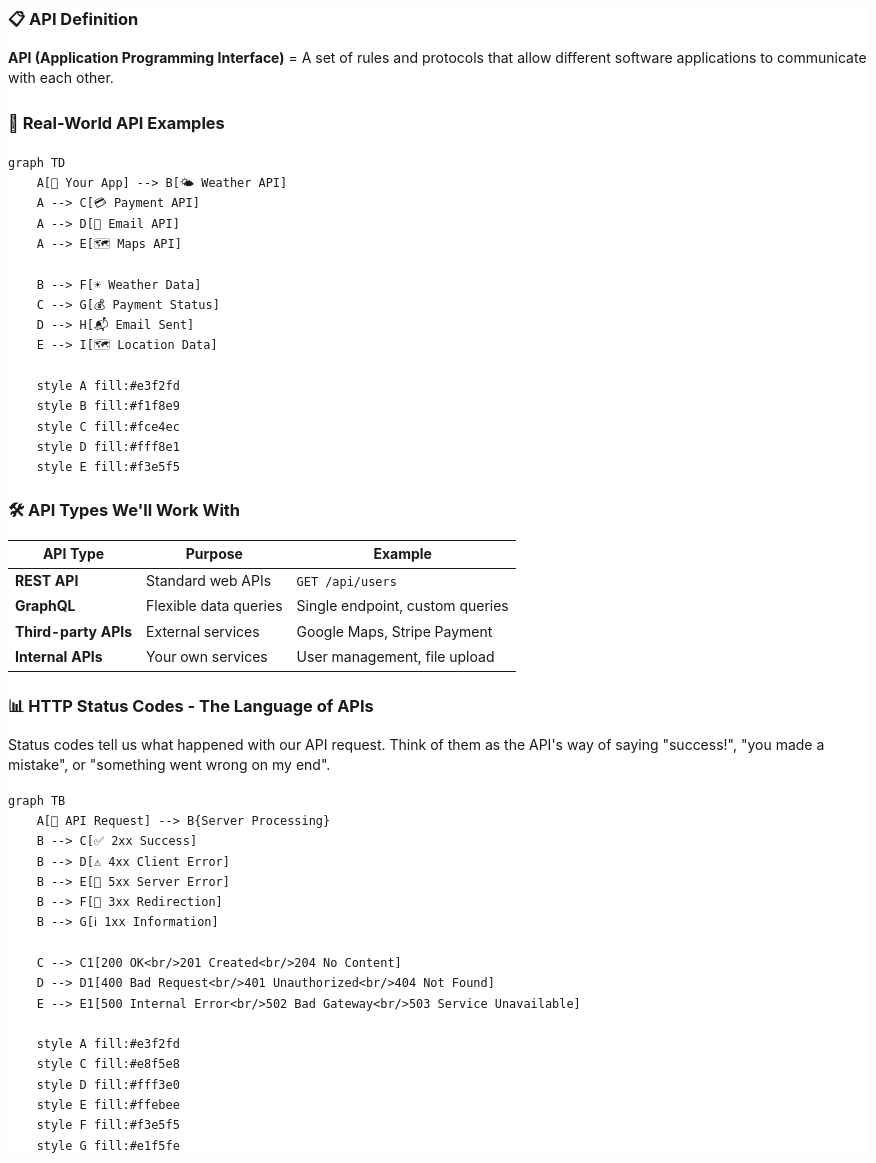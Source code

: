 ### 📋 **API Definition**
**API (Application Programming Interface)** = A set of rules and protocols that allow different software applications to communicate with each other.

### 🌟 **Real-World API Examples**

```mermaid
graph TD
    A[📱 Your App] --> B[🌤️ Weather API]
    A --> C[💳 Payment API]
    A --> D[📧 Email API]
    A --> E[🗺️ Maps API]
    
    B --> F[☀️ Weather Data]
    C --> G[💰 Payment Status]
    D --> H[📬 Email Sent]
    E --> I[🗺️ Location Data]
    
    style A fill:#e3f2fd
    style B fill:#f1f8e9
    style C fill:#fce4ec
    style D fill:#fff8e1
    style E fill:#f3e5f5
```

### 🛠️ **API Types We'll Work With**

| API Type | Purpose | Example |
|----------|---------|---------|
| **REST API** | Standard web APIs | `GET /api/users` |
| **GraphQL** | Flexible data queries | Single endpoint, custom queries |
| **Third-party APIs** | External services | Google Maps, Stripe Payment |
| **Internal APIs** | Your own services | User management, file upload |

### 📊 **HTTP Status Codes - The Language of APIs**

Status codes tell us what happened with our API request. Think of them as the API's way of saying "success!", "you made a mistake", or "something went wrong on my end".

```mermaid
graph TB
    A[📡 API Request] --> B{Server Processing}
    B --> C[✅ 2xx Success]
    B --> D[⚠️ 4xx Client Error]
    B --> E[🚨 5xx Server Error]
    B --> F[🔄 3xx Redirection]
    B --> G[ℹ️ 1xx Information]
    
    C --> C1[200 OK<br/>201 Created<br/>204 No Content]
    D --> D1[400 Bad Request<br/>401 Unauthorized<br/>404 Not Found]
    E --> E1[500 Internal Error<br/>502 Bad Gateway<br/>503 Service Unavailable]
    
    style A fill:#e3f2fd
    style C fill:#e8f5e8
    style D fill:#fff3e0
    style E fill:#ffebee
    style F fill:#f3e5f5
    style G fill:#e1f5fe
```
